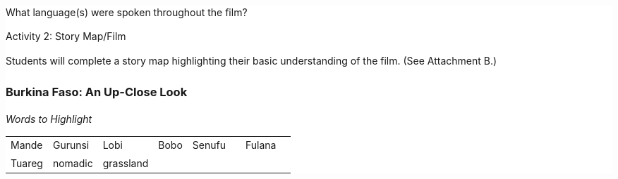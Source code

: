  </p>
 <p>
  What language(s) were spoken throughout the film?
 </p>
 <p>
  <b>
  </b>
 </p>
 <p>
  Activity 2:  Story Map/Film
 </p>
<p>
  Students will complete a story map highlighting their basic understanding of the film. (See Attachment B.)
 </p>

<h3>
  Burkina Faso:  An Up-Close Look
 </h3>
 <p>
  <i>
   Words to Highlight
  </i>
 </p>
 <p>
  <i>
   <b>
   </b>
  </i>
 </p>
<table border="0">
  <tr>
   <td>
    Mande
   </td>
   <td>
    Gurunsi
   </td>
   <td>
    Lobi
   </td>
   <td>
    Bobo
   </td>
   <td>
    Senufu
   </td>
   <td>
   </td>
   <td>
    Fulana
   </td>
   <td>
   </td>
  </tr>
  <tr>
   <td>
    Tuareg
   </td>
   <td>
    nomadic
   </td>
   <td>
    grassland